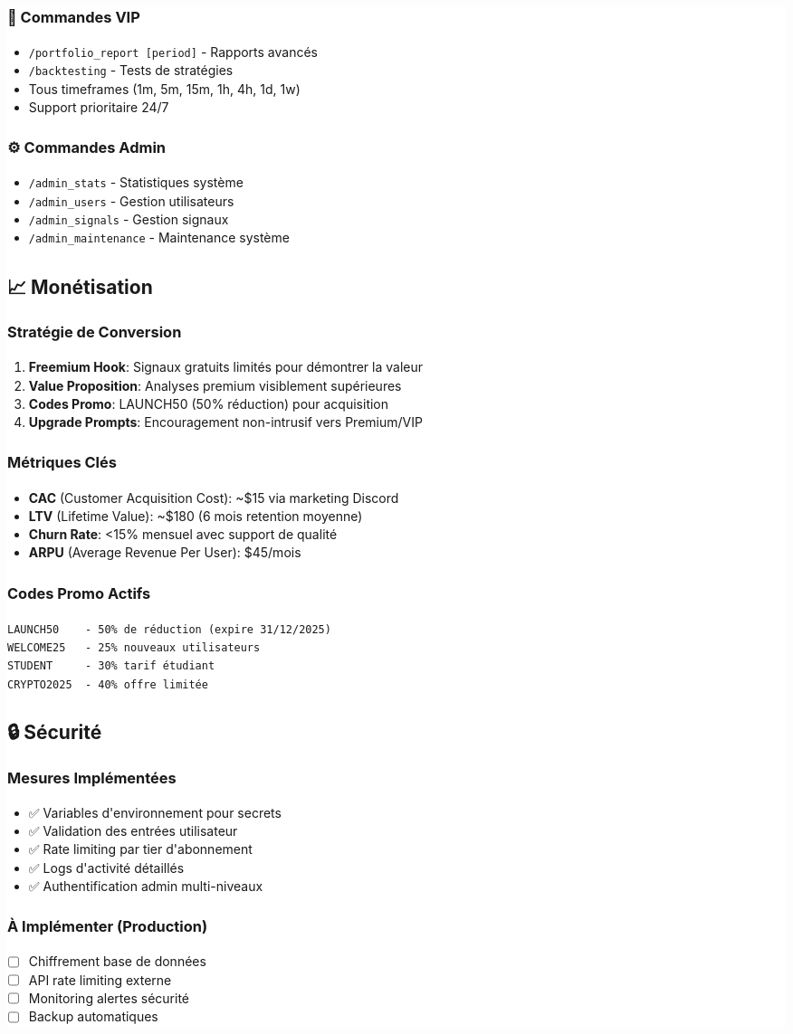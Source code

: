 ### 👑 Commandes VIP
- `/portfolio_report [period]` - Rapports avancés
- `/backtesting` - Tests de stratégies
- Tous timeframes (1m, 5m, 15m, 1h, 4h, 1d, 1w)
- Support prioritaire 24/7

### ⚙️ Commandes Admin
- `/admin_stats` - Statistiques système
- `/admin_users` - Gestion utilisateurs
- `/admin_signals` - Gestion signaux
- `/admin_maintenance` - Maintenance système

## 📈 Monétisation

### Stratégie de Conversion
1. **Freemium Hook**: Signaux gratuits limités pour démontrer la valeur
2. **Value Proposition**: Analyses premium visiblement supérieures
3. **Codes Promo**: LAUNCH50 (50% réduction) pour acquisition
4. **Upgrade Prompts**: Encouragement non-intrusif vers Premium/VIP

### Métriques Clés
- **CAC** (Customer Acquisition Cost): ~$15 via marketing Discord
- **LTV** (Lifetime Value): ~$180 (6 mois retention moyenne)
- **Churn Rate**: <15% mensuel avec support de qualité
- **ARPU** (Average Revenue Per User): $45/mois

### Codes Promo Actifs
```
LAUNCH50    - 50% de réduction (expire 31/12/2025)
WELCOME25   - 25% nouveaux utilisateurs
STUDENT     - 30% tarif étudiant
CRYPTO2025  - 40% offre limitée
```

## 🔒 Sécurité

### Mesures Implémentées
- ✅ Variables d'environnement pour secrets
- ✅ Validation des entrées utilisateur
- ✅ Rate limiting par tier d'abonnement
- ✅ Logs d'activité détaillés
- ✅ Authentification admin multi-niveaux

### À Implémenter (Production)
- [ ] Chiffrement base de données
- [ ] API rate limiting externe
- [ ] Monitoring alertes sécurité
- [ ] Backup automatiques
